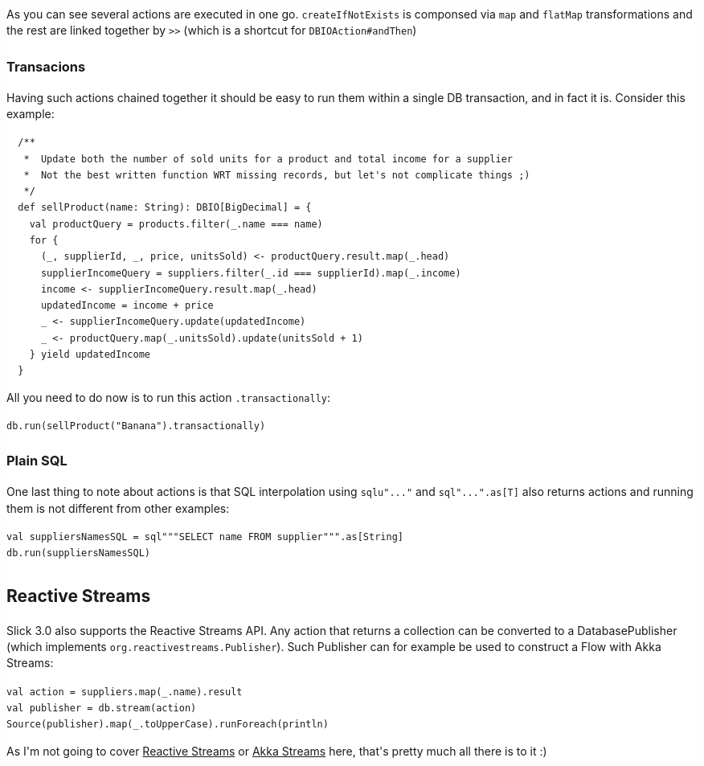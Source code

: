 As you can see several actions are executed in one go. `createIfNotExists` is componsed via `map` and `flatMap` transformations and the rest are linked together by `>>` (which is a shortcut for `DBIOAction#andThen`)

### Transacions
Having such actions chained together it should be easy to run them within a single DB transaction, and in fact it is. Consider this example:

```
  /**
   *  Update both the number of sold units for a product and total income for a supplier
   *  Not the best written function WRT missing records, but let's not complicate things ;)
   */
  def sellProduct(name: String): DBIO[BigDecimal] = {
    val productQuery = products.filter(_.name === name)
    for {
      (_, supplierId, _, price, unitsSold) <- productQuery.result.map(_.head)
      supplierIncomeQuery = suppliers.filter(_.id === supplierId).map(_.income)
      income <- supplierIncomeQuery.result.map(_.head)
      updatedIncome = income + price
      _ <- supplierIncomeQuery.update(updatedIncome)
      _ <- productQuery.map(_.unitsSold).update(unitsSold + 1)
    } yield updatedIncome
  }
```

All you need to do now is to run this action `.transactionally`:

```
db.run(sellProduct("Banana").transactionally)
```

### Plain SQL

One last thing to note about actions is that SQL interpolation using `sqlu"..."` and `sql"...".as[T]` also returns actions and running them is not different from other examples:

```
val suppliersNamesSQL = sql"""SELECT name FROM supplier""".as[String]
db.run(suppliersNamesSQL)
```

## Reactive Streams

Slick 3.0 also supports the Reactive Streams API. Any action that returns a collection can be converted to a DatabasePublisher (which implements `org.reactivestreams.Publisher`). Such Publisher can for example be used to construct a Flow with Akka Streams: 

```
val action = suppliers.map(_.name).result
val publisher = db.stream(action)
Source(publisher).map(_.toUpperCase).runForeach(println)
```

As I'm not going to cover [Reactive Streams](http://www.reactive-streams.org/) or [Akka Streams](http://www.typesafe.com/activator/template/akka-stream-scala) here, that's pretty much all there is to it :)
